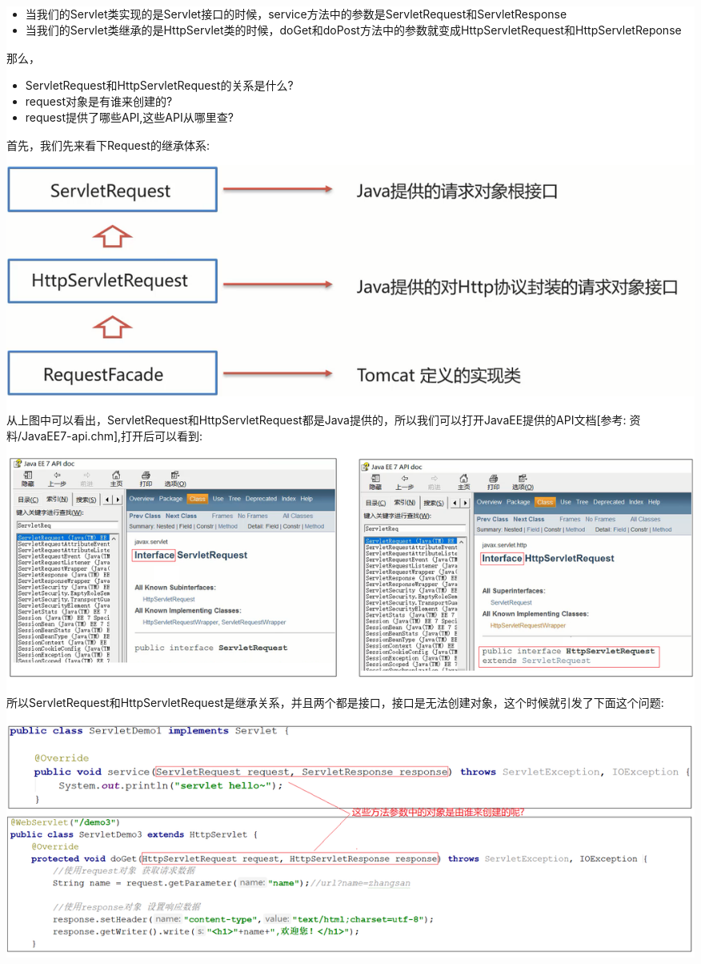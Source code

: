 * 当我们的Servlet类实现的是Servlet接口的时候，service方法中的参数是ServletRequest和ServletResponse
* 当我们的Servlet类继承的是HttpServlet类的时候，doGet和doPost方法中的参数就变成HttpServletRequest和HttpServletReponse

那么，

* ServletRequest和HttpServletRequest的关系是什么?
* request对象是有谁来创建的?
* request提供了哪些API,这些API从哪里查?

首先，我们先来看下Request的继承体系:

![1628740441008](assets/1628740441008.png)

从上图中可以看出，ServletRequest和HttpServletRequest都是Java提供的，所以我们可以打开JavaEE提供的API文档[参考: 资料/JavaEE7-api.chm],打开后可以看到:

![1628741839475](assets/1628741839475.png)

所以ServletRequest和HttpServletRequest是继承关系，并且两个都是接口，接口是无法创建对象，这个时候就引发了下面这个问题:

![1628742224589](assets/1628742224589.png)
